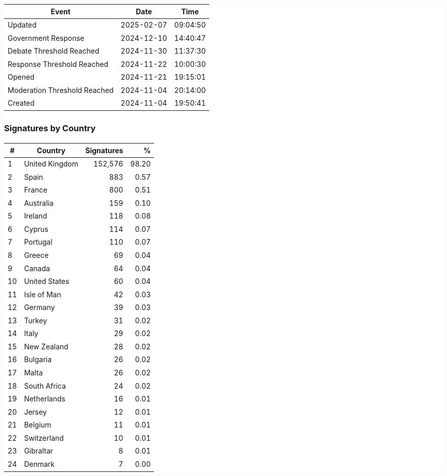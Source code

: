 | Event | Date | Time |
| - | - | - |
| Updated | 2025-02-07 | 09:04:50 |
| Government Response | 2024-12-10 | 14:40:47 |
| Debate Threshold Reached | 2024-11-30 | 11:37:30 |
| Response Threshold Reached | 2024-11-22 | 10:00:30 |
| Opened | 2024-11-21 | 19:15:01 |
| Moderation Threshold Reached | 2024-11-04 | 20:14:00 |
| Created | 2024-11-04 | 19:50:41 |

### Signatures by Country

| # | Country | Signatures | % |
| - | - | -: | -: |
| 1 | United Kingdom | 152,576 | 98.20 |
| 2 | Spain | 883 | 0.57 |
| 3 | France | 800 | 0.51 |
| 4 | Australia | 159 | 0.10 |
| 5 | Ireland | 118 | 0.08 |
| 6 | Cyprus | 114 | 0.07 |
| 7 | Portugal | 110 | 0.07 |
| 8 | Greece | 69 | 0.04 |
| 9 | Canada | 64 | 0.04 |
| 10 | United States | 60 | 0.04 |
| 11 | Isle of Man | 42 | 0.03 |
| 12 | Germany | 39 | 0.03 |
| 13 | Turkey | 31 | 0.02 |
| 14 | Italy | 29 | 0.02 |
| 15 | New Zealand | 28 | 0.02 |
| 16 | Bulgaria | 26 | 0.02 |
| 17 | Malta | 26 | 0.02 |
| 18 | South Africa | 24 | 0.02 |
| 19 | Netherlands | 16 | 0.01 |
| 20 | Jersey | 12 | 0.01 |
| 21 | Belgium | 11 | 0.01 |
| 22 | Switzerland | 10 | 0.01 |
| 23 | Gibraltar | 8 | 0.01 |
| 24 | Denmark | 7 | 0.00 |